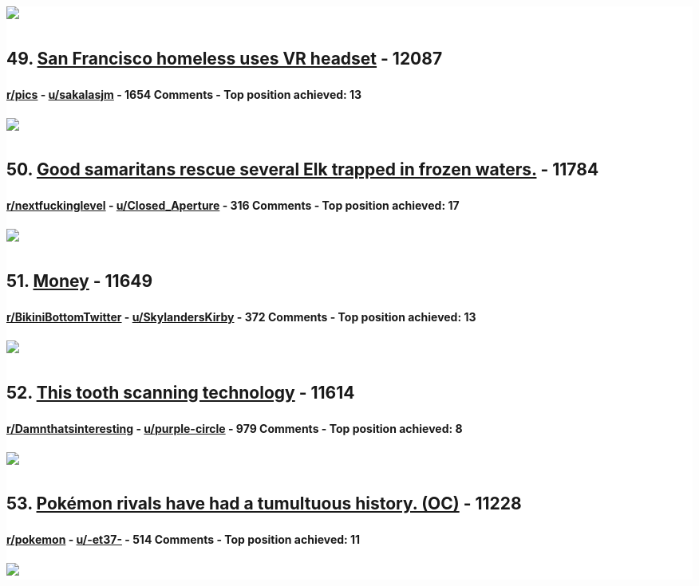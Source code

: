 <a href="https://i.redd.it/jdqb3iy6lugc1.jpeg"><img src="https://b.thumbs.redditmedia.com/Li93A3GX_i6KaVrTL-0VGlimi9r2xC4Ku_v6ZO4XLhg.jpg"></img></a>

## 49. [San Francisco homeless uses VR headset](http://reddit.com/r/pics/comments/1ajj784/san_francisco_homeless_uses_vr_headset/) - 12087
#### [r/pics](http://reddit.com/r/pics) - [u/sakalasjm](http://reddit.com/u/sakalasjm) - 1654 Comments - Top position achieved: 13

<a href="https://i.redd.it/n8q5mz7ncsgc1.jpeg"><img src="https://b.thumbs.redditmedia.com/lHTk78qQHDgHTyYjvBvHVCZRbtZAdps7ltSuPML1P_g.jpg"></img></a>

## 50. [Good samaritans rescue several Elk trapped in frozen waters.](http://reddit.com/r/nextfuckinglevel/comments/1ajqg52/good_samaritans_rescue_several_elk_trapped_in/) - 11784
#### [r/nextfuckinglevel](http://reddit.com/r/nextfuckinglevel) - [u/Closed_Aperture](http://reddit.com/u/Closed_Aperture) - 316 Comments - Top position achieved: 17

<a href="https://v.redd.it/6bz2ne1bstgc1"><img src="https://external-preview.redd.it/YjZ0OHg3eGFzdGdjMVkhFdSwE5SOhzAefjsSNrlr2cuyAIbmNO_puQwHzD7l.png?width=140&amp;height=140&amp;crop=140:140,smart&amp;format=jpg&amp;v=enabled&amp;lthumb=true&amp;s=eff61f7f3d7baad1925a71677ea466cdcb9e9b77"></img></a>

## 51. [Money](http://reddit.com/r/BikiniBottomTwitter/comments/1ajrjd7/money/) - 11649
#### [r/BikiniBottomTwitter](http://reddit.com/r/BikiniBottomTwitter) - [u/SkylandersKirby](http://reddit.com/u/SkylandersKirby) - 372 Comments - Top position achieved: 13

<a href="https://i.redd.it/n9qhmix60ugc1.png"><img src="https://b.thumbs.redditmedia.com/lbnG-A1cwBcSchGar1GVskQkKqU8UqaV1VUMu5olAQA.jpg"></img></a>

## 52. [This tooth scanning technology](http://reddit.com/r/Damnthatsinteresting/comments/1aj6c63/this_tooth_scanning_technology/) - 11614
#### [r/Damnthatsinteresting](http://reddit.com/r/Damnthatsinteresting) - [u/purple-circle](http://reddit.com/u/purple-circle) - 979 Comments - Top position achieved: 8

<a href="https://v.redd.it/06buw2ianogc1"><img src="https://external-preview.redd.it/MXUwZGhhd2Fub2djMdZB-oBDLa6yT-9u9ezQkRM-R4btX5zEDjbjUWSfP4-q.png?width=140&amp;height=140&amp;crop=140:140,smart&amp;format=jpg&amp;v=enabled&amp;lthumb=true&amp;s=e540fe4f102ac3523f4d723708dd01ba1f15b6dd"></img></a>

## 53. [Pokémon rivals have had a tumultuous history. (OC)](http://reddit.com/r/pokemon/comments/1ajh9qn/pokémon_rivals_have_had_a_tumultuous_history_oc/) - 11228
#### [r/pokemon](http://reddit.com/r/pokemon) - [u/-et37-](http://reddit.com/u/-et37-) - 514 Comments - Top position achieved: 11

<a href="https://i.redd.it/uxojjdm6xrgc1.jpeg"><img src="https://b.thumbs.redditmedia.com/cJEpgNNdsUVC71FYhR4ctO2WxyFROzFGzhJWmOiDSnc.jpg"></img></a>
